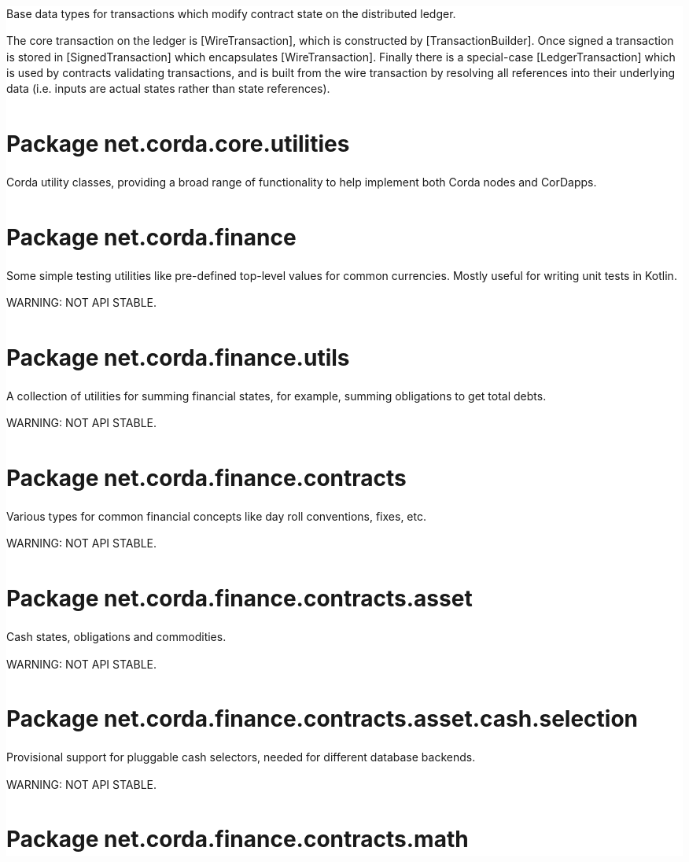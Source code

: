 Base data types for transactions which modify contract state on the distributed ledger.

The core transaction on the ledger is [WireTransaction], which is constructed by [TransactionBuilder]. Once signed a transaction is stored
in [SignedTransaction] which encapsulates [WireTransaction]. Finally there is a special-case [LedgerTransaction] which is used by contracts
validating transactions, and is built from the wire transaction by resolving all references into their underlying data (i.e. inputs are
actual states rather than state references).

# Package net.corda.core.utilities

Corda utility classes, providing a broad range of functionality to help implement both Corda nodes and CorDapps.


# Package net.corda.finance

Some simple testing utilities like pre-defined top-level values for common currencies. Mostly useful for
writing unit tests in Kotlin.

WARNING: NOT API STABLE.

# Package net.corda.finance.utils

A collection of utilities for summing financial states, for example, summing obligations to get total debts.

WARNING: NOT API STABLE.

# Package net.corda.finance.contracts

Various types for common financial concepts like day roll conventions, fixes, etc. 

WARNING: NOT API STABLE.

# Package net.corda.finance.contracts.asset

Cash states, obligations and commodities. 

WARNING: NOT API STABLE. 

# Package net.corda.finance.contracts.asset.cash.selection

Provisional support for pluggable cash selectors, needed for different database backends. 

WARNING: NOT API STABLE. 

# Package net.corda.finance.contracts.math

